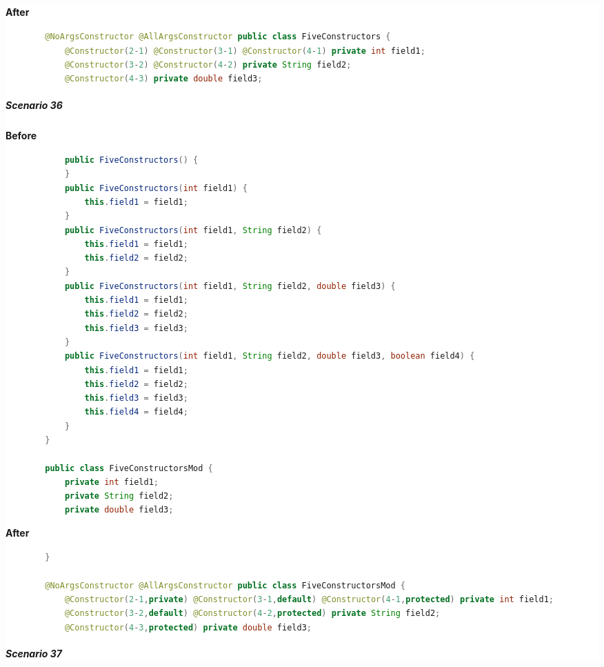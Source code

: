 **After**
```java
        @NoArgsConstructor @AllArgsConstructor public class FiveConstructors {
            @Constructor(2-1) @Constructor(3-1) @Constructor(4-1) private int field1;
            @Constructor(3-2) @Constructor(4-2) private String field2;
            @Constructor(4-3) private double field3;
```


##### Scenario 36

**Before**
```java
            public FiveConstructors() {
            }
            public FiveConstructors(int field1) {
                this.field1 = field1;
            }
            public FiveConstructors(int field1, String field2) {
                this.field1 = field1;
                this.field2 = field2;
            }
            public FiveConstructors(int field1, String field2, double field3) {
                this.field1 = field1;
                this.field2 = field2;
                this.field3 = field3;
            }
            public FiveConstructors(int field1, String field2, double field3, boolean field4) {
                this.field1 = field1;
                this.field2 = field2;
                this.field3 = field3;
                this.field4 = field4;
            }
        }

        public class FiveConstructorsMod {
            private int field1;
            private String field2;
            private double field3;
```

**After**
```java
        }

        @NoArgsConstructor @AllArgsConstructor public class FiveConstructorsMod {
            @Constructor(2-1,private) @Constructor(3-1,default) @Constructor(4-1,protected) private int field1;
            @Constructor(3-2,default) @Constructor(4-2,protected) private String field2;
            @Constructor(4-3,protected) private double field3;
```


##### Scenario 37
